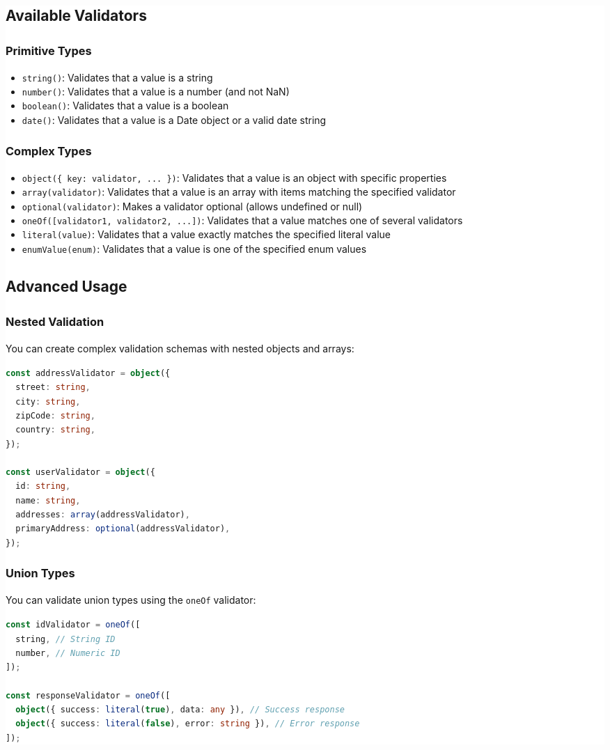 ## Available Validators

### Primitive Types

- `string()`: Validates that a value is a string
- `number()`: Validates that a value is a number (and not NaN)
- `boolean()`: Validates that a value is a boolean
- `date()`: Validates that a value is a Date object or a valid date string

### Complex Types

- `object({ key: validator, ... })`: Validates that a value is an object with specific properties
- `array(validator)`: Validates that a value is an array with items matching the specified validator
- `optional(validator)`: Makes a validator optional (allows undefined or null)
- `oneOf([validator1, validator2, ...])`: Validates that a value matches one of several validators
- `literal(value)`: Validates that a value exactly matches the specified literal value
- `enumValue(enum)`: Validates that a value is one of the specified enum values

## Advanced Usage

### Nested Validation

You can create complex validation schemas with nested objects and arrays:

```typescript
const addressValidator = object({
  street: string,
  city: string,
  zipCode: string,
  country: string,
});

const userValidator = object({
  id: string,
  name: string,
  addresses: array(addressValidator),
  primaryAddress: optional(addressValidator),
});
```

### Union Types

You can validate union types using the `oneOf` validator:

```typescript
const idValidator = oneOf([
  string, // String ID
  number, // Numeric ID
]);

const responseValidator = oneOf([
  object({ success: literal(true), data: any }), // Success response
  object({ success: literal(false), error: string }), // Error response
]);
```
